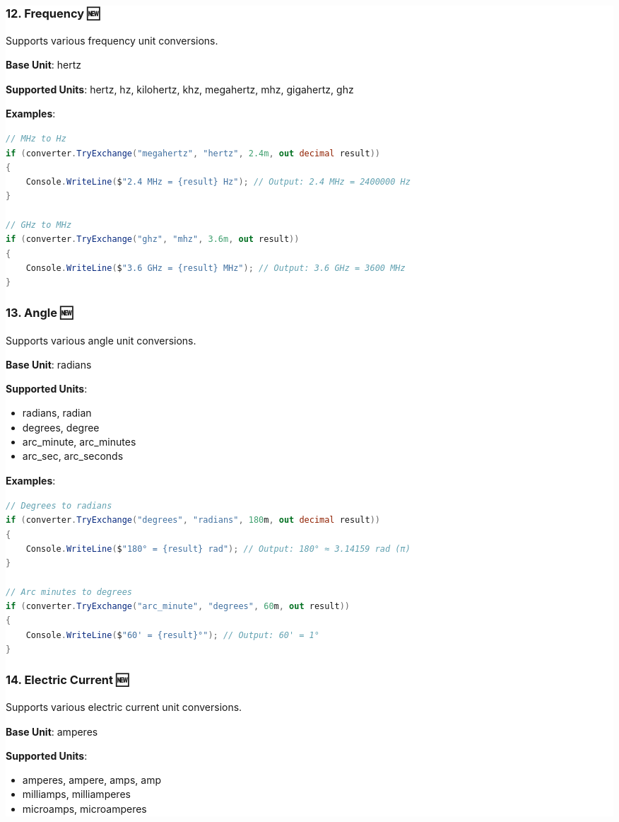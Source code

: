 ### 12. Frequency 🆕
Supports various frequency unit conversions.

**Base Unit**: hertz

**Supported Units**: hertz, hz, kilohertz, khz, megahertz, mhz, gigahertz, ghz

**Examples**:
```csharp
// MHz to Hz
if (converter.TryExchange("megahertz", "hertz", 2.4m, out decimal result))
{
    Console.WriteLine($"2.4 MHz = {result} Hz"); // Output: 2.4 MHz = 2400000 Hz
}

// GHz to MHz
if (converter.TryExchange("ghz", "mhz", 3.6m, out result))
{
    Console.WriteLine($"3.6 GHz = {result} MHz"); // Output: 3.6 GHz = 3600 MHz
}
```

### 13. Angle 🆕
Supports various angle unit conversions.

**Base Unit**: radians

**Supported Units**:
- radians, radian
- degrees, degree
- arc_minute, arc_minutes
- arc_sec, arc_seconds

**Examples**:
```csharp
// Degrees to radians
if (converter.TryExchange("degrees", "radians", 180m, out decimal result))
{
    Console.WriteLine($"180° = {result} rad"); // Output: 180° ≈ 3.14159 rad (π)
}

// Arc minutes to degrees
if (converter.TryExchange("arc_minute", "degrees", 60m, out result))
{
    Console.WriteLine($"60' = {result}°"); // Output: 60' = 1°
}
```

### 14. Electric Current 🆕
Supports various electric current unit conversions.

**Base Unit**: amperes

**Supported Units**:
- amperes, ampere, amps, amp
- milliamps, milliamperes
- microamps, microamperes

